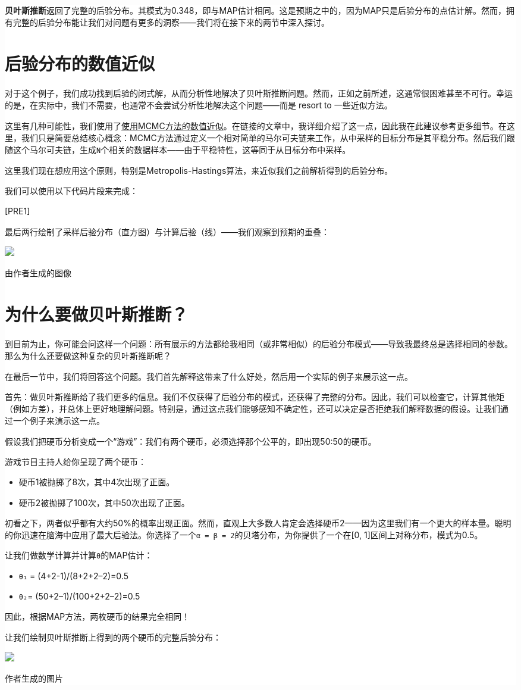 **贝叶斯推断**返回了完整的后验分布。其模式为0.348，即与MAP估计相同。这是预期之中的，因为MAP只是后验分布的点估计解。然而，拥有完整的后验分布能让我们对问题有更多的洞察——我们将在接下来的两节中深入探讨。

# 后验分布的数值近似

对于这个例子，我们成功找到后验的闭式解，从而分析性地解决了贝叶斯推断问题。然而，正如之前所述，这通常很困难甚至不可行。幸运的是，在实际中，我们不需要，也通常不会尝试分析性地解决这个问题——而是 resort to 一些近似方法。

这里有几种可能性，我们使用了[使用MCMC方法的数值近似](https://medium.com/towards-data-science/introduction-to-markov-chain-monte-carlo-mcmc-methods-b5bad18bc243)。在链接的文章中，我详细介绍了这一点，因此我在此建议参考更多细节。在这里，我们只是简要总结核心概念：MCMC方法通过定义一个相对简单的马尔可夫链来工作，从中采样的目标分布是其平稳分布。然后我们跟随这个马尔可夫链，生成`N`个相关的数据样本——由于平稳特性，这等同于从目标分布中采样。

这里我们现在想应用这个原则，特别是Metropolis-Hastings算法，来近似我们之前解析得到的后验分布。

我们可以使用以下代码片段来完成：

[PRE1]

最后两行绘制了采样后验分布（直方图）与计算后验（线）——我们观察到预期的重叠：

![](../Images/2eabc24e462943bbf41835ca2a457030.png)

由作者生成的图像

# 为什么要做贝叶斯推断？

到目前为止，你可能会问这样一个问题：所有展示的方法都给我相同（或非常相似）的后验分布模式——导致我最终总是选择相同的参数。那么为什么还要做这种复杂的贝叶斯推断呢？

在最后一节中，我们将回答这个问题。我们首先解释这带来了什么好处，然后用一个实际的例子来展示这一点。

首先：做贝叶斯推断给了我们更多的信息。我们不仅获得了后验分布的模式，还获得了完整的分布。因此，我们可以检查它，计算其他矩（例如方差），并总体上更好地理解问题。特别是，通过这点我们能够感知不确定性，还可以决定是否拒绝我们解释数据的假设。让我们通过一个例子来演示这一点。

假设我们把硬币分析变成一个“游戏”：我们有两个硬币，必须选择那个公平的，即出现50:50的硬币。

游戏节目主持人给你呈现了两个硬币：

+   硬币1被抛掷了8次，其中4次出现了正面。

+   硬币2被抛掷了100次，其中50次出现了正面。

初看之下，两者似乎都有大约50%的概率出现正面。然而，直观上大多数人肯定会选择硬币2——因为这里我们有一个更大的样本量。聪明的你迅速在脑海中应用了最大后验法。你选择了一个`α = β = 2`的贝塔分布，为你提供了一个在[0, 1]区间上对称分布，模式为0.5。

让我们做数学计算并计算`θ`的MAP估计：

+   `θ₁` = (4+2-1)/(8+2+2–2)=0.5

+   `θ₂`= (50+2–1)/(100+2+2–2)=0.5

因此，根据MAP方法，两枚硬币的结果完全相同！

让我们绘制贝叶斯推断上得到的两个硬币的完整后验分布：

![](../Images/d51ac655967c1610b315ee4a5e08c33c.png)

作者生成的图片
